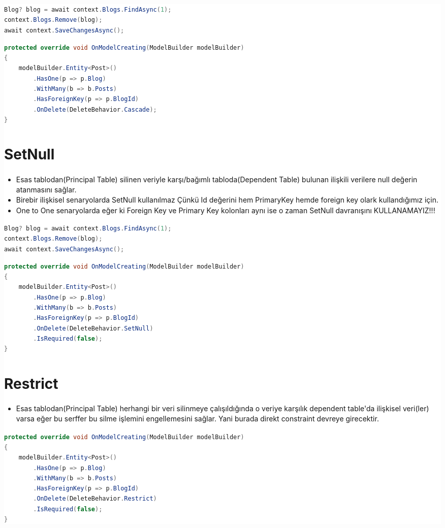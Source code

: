 ```C#
Blog? blog = await context.Blogs.FindAsync(1);
context.Blogs.Remove(blog);
await context.SaveChangesAsync();
```
```C#
protected override void OnModelCreating(ModelBuilder modelBuilder)
{   
    modelBuilder.Entity<Post>()
        .HasOne(p => p.Blog)
        .WithMany(b => b.Posts)
        .HasForeignKey(p => p.BlogId)
        .OnDelete(DeleteBehavior.Cascade);
}
```

# SetNull
- Esas tablodan(Principal Table) silinen veriyle karşı/bağımlı tabloda(Dependent Table) bulunan ilişkili verilere null değerin atanmasını sağlar.
- Birebir ilişkisel senaryolarda SetNull kullanılmaz Çünkü Id değerini hem PrimaryKey hemde foreign key olark kullandığımız için.
- One to One senaryolarda eğer ki Foreign Key ve Primary Key kolonları aynı ise o zaman SetNull davranışını KULLANAMAYIZ!!!

```C#
Blog? blog = await context.Blogs.FindAsync(1);
context.Blogs.Remove(blog);
await context.SaveChangesAsync();
```
```C#
protected override void OnModelCreating(ModelBuilder modelBuilder)
{   
    modelBuilder.Entity<Post>()
        .HasOne(p => p.Blog)
        .WithMany(b => b.Posts)
        .HasForeignKey(p => p.BlogId)
        .OnDelete(DeleteBehavior.SetNull)
        .IsRequired(false);
}
```


# Restrict
- Esas tablodan(Principal Table) herhangi bir veri silinmeye çalışıldığında o veriye karşılık dependent table'da ilişkisel veri(ler) varsa eğer bu serffer bu silme işlemini engellemesini sağlar. Yani burada direkt constraint devreye girecektir.

```C#
protected override void OnModelCreating(ModelBuilder modelBuilder)
{   
    modelBuilder.Entity<Post>()
        .HasOne(p => p.Blog)
        .WithMany(b => b.Posts)
        .HasForeignKey(p => p.BlogId)
        .OnDelete(DeleteBehavior.Restrict)
        .IsRequired(false);
}
```
